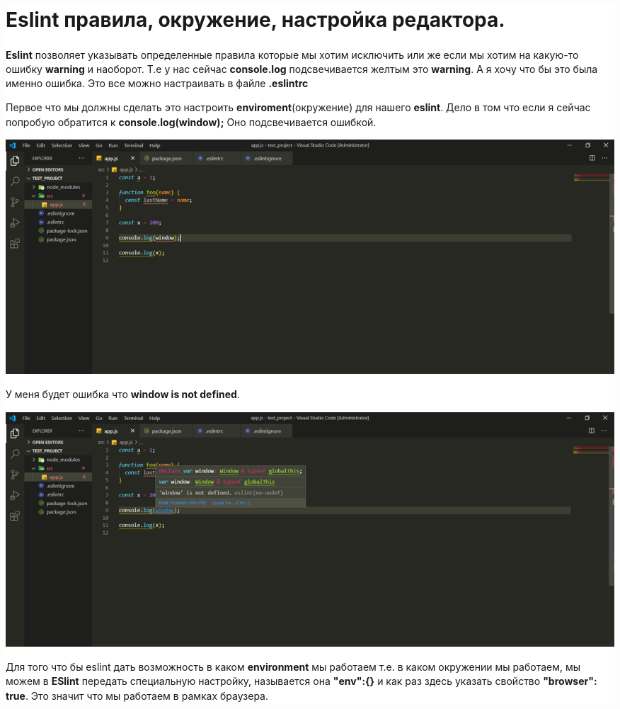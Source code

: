 # Eslint правила, окружение, настройка редактора.

**Eslint** позволяет указывать определенные правила которые мы хотим исключить или же если мы хотим на какую-то ошибку **warning** и наоборот. Т.е у нас сейчас **console.log** подсвечивается желтым это **warning**. А я хочу что бы это была именно ошибка. Это все можно настраивать в файле **.eslintrc**

Первое что мы должны сделать это настроить **enviroment**(окружение) для нашего **eslint**. Дело в том что если я сейчас попробую обратится к **console.log(window);** Оно подсвечивается ошибкой.

![](img/008.png)

У меня будет ошибка что **window is not defined**.

![](img/009.png)

Для того что бы eslint дать возможность в каком **environment** мы работаем т.е. в каком окружении мы работаем, мы можем в **ESlint** передать специальную настройку, называется она **"env":{}** и как раз здесь указать свойство **"browser": true**. Это значит что мы работаем в рамках браузера.
